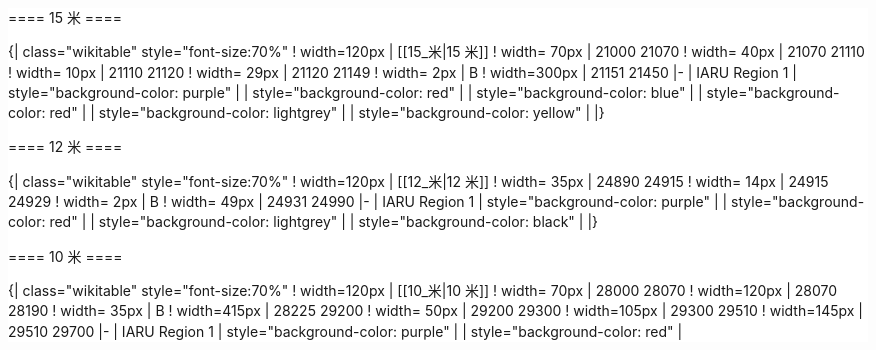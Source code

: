 ==== 15 米 ====

{| class="wikitable" style="font-size:70%"
! width=120px | [[15_米|15 米]]
! width= 70px | 21000 21070
! width= 40px | 21070 21110
! width= 10px | 21110 21120
! width= 29px | 21120 21149
! width=  2px | B
! width=300px | 21151 21450
|-
| IARU Region 1
| style="background-color: purple" |
| style="background-color: red" |
| style="background-color: blue" |
| style="background-color: red" |
| style="background-color: lightgrey" |
| style="background-color: yellow" |
|}

==== 12 米 ====

{| class="wikitable" style="font-size:70%"
! width=120px | [[12_米|12 米]]
! width= 35px | 24890 24915
! width= 14px | 24915 24929
! width=  2px | B
! width= 49px | 24931 24990
|-
| IARU Region 1
| style="background-color: purple" |
| style="background-color: red" |
| style="background-color: lightgrey" |
| style="background-color: black" |
|}

==== 10 米 ====

{| class="wikitable" style="font-size:70%"
! width=120px | [[10_米|10 米]]
! width= 70px | 28000 28070
! width=120px | 28070 28190
! width= 35px | B
! width=415px | 28225 29200
! width= 50px | 29200 29300
! width=105px | 29300 29510
! width=145px | 29510 29700
|-
| IARU Region 1
| style="background-color: purple" |
| style="background-color: red" |